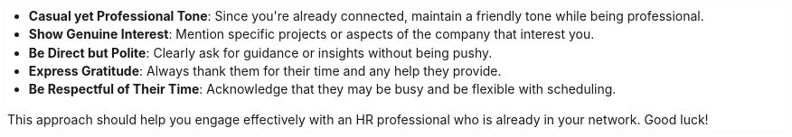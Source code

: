 *   **Casual yet Professional Tone**: Since you're already connected, maintain a friendly tone while being professional.
*   **Show Genuine Interest**: Mention specific projects or aspects of the company that interest you.
*   **Be Direct but Polite**: Clearly ask for guidance or insights without being pushy.
*   **Express Gratitude**: Always thank them for their time and any help they provide.
*   **Be Respectful of Their Time**: Acknowledge that they may be busy and be flexible with scheduling.

This approach should help you engage effectively with an HR professional who is already in your network. Good luck!
